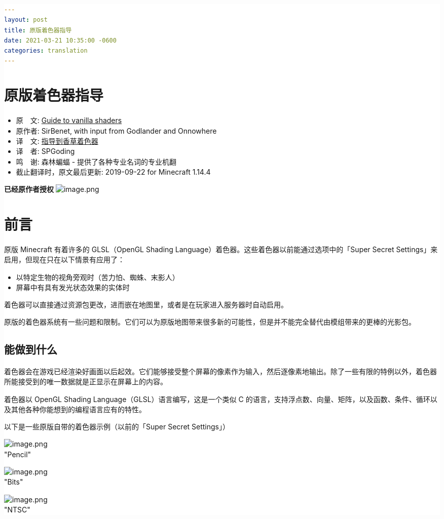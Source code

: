 ```yaml
---
layout: post
title: 原版着色器指导
date: 2021-03-21 10:35:00 -0600
categories: translation
---
```


# 原版着色器指导

- 原　文: [Guide to vanilla shaders](https://docs.google.com/document/d/15TOAOVLgSNEoHGzpNlkez5cryH3hFF3awXL5Py81EMk/edit#)
- 原作者: SirBenet, with input from Godlander and Onnowhere
- 译　文: [指导到香草着色器](https://github.com/SPGoding/mcbbs-threads/blob/master/translations/guide-to-vanilla-shaders.md)
- 译　者: SPGoding
- 鸣　谢: 森林蝙蝠 - 提供了各种专业名词的专业机翻
- 截止翻译时，原文最后更新: 2019-09-22 for Minecraft 1.14.4

**已经原作者授权**
![image.png](https://i.loli.net/2019/09/23/pR95MBJQdq7Ooth.png)

# 前言

原版 Minecraft 有着许多的 GLSL（OpenGL Shading Language）着色器。这些着色器以前能通过选项中的「Super Secret Settings」来启用，但现在只在以下情景有应用了：
- 以特定生物的视角旁观时（苦力怕、蜘蛛、末影人）
- 屏幕中有具有发光状态效果的实体时

着色器可以直接通过资源包更改，进而嵌在地图里，或者是在玩家进入服务器时自动启用。

原版的着色器系统有一些问题和限制。它们可以为原版地图带来很多新的可能性，但是并不能完全替代由模组带来的更棒的光影包。

## 能做到什么

着色器会在游戏已经渲染好画面以后起效。它们能够接受整个屏幕的像素作为输入，然后逐像素地输出。除了一些有限的特例以外，着色器所能接受到的唯一数据就是正显示在屏幕上的内容。

着色器以 OpenGL Shading Language（GLSL）语言编写，这是一个类似 C 的语言，支持浮点数、向量、矩阵，以及函数、条件、循环以及其他各种你能想到的编程语言应有的特性。

以下是一些原版自带的着色器示例（以前的「Super Secret Settings」）

![image.png](https://i.loli.net/2019/09/23/yBqZsxOk2SAgfPd.png)  
"Pencil"

![image.png](https://i.loli.net/2019/09/23/i5Kldntc4s8y9DE.png)  
"Bits"

![image.png](https://i.loli.net/2019/09/23/ebnrL8aI2V9sfUQ.png)  
"NTSC"
